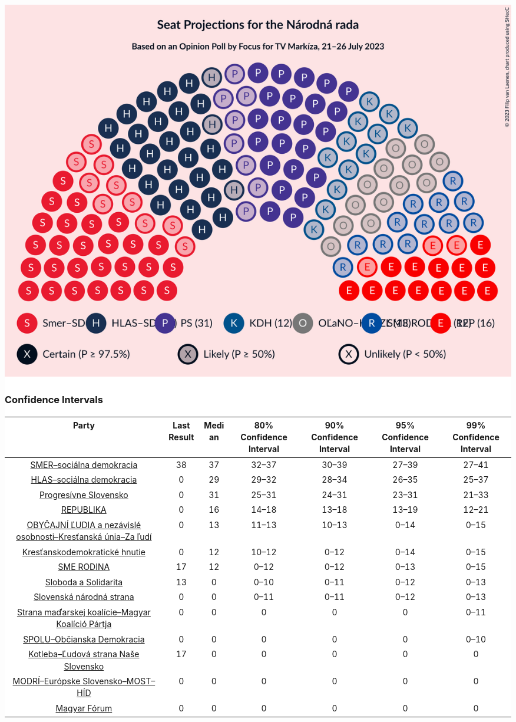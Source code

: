 ![Graph with seating plan not yet produced](2023-07-26-Focus-seating-plan.png "Seating Plan")

### Confidence Intervals

| Party | Last Result | Median | 80% Confidence Interval | 90% Confidence Interval | 95% Confidence Interval | 99% Confidence Interval |
|:-----:|:-----------:|:------:|:-----------------------:|:-----------------------:|:-----------------------:|:-----------------------:|
| <a href="#smer–sociálna-demokracia">SMER–sociálna demokracia</a> | 38 | 37 | 32–37 |30–39 |27–39 |27–41 |
| <a href="#hlas–sociálna-demokracia">HLAS–sociálna demokracia</a> | 0 | 29 | 29–32 |28–34 |26–35 |25–37 |
| <a href="#progresívne-slovensko">Progresívne Slovensko</a> | 0 | 31 | 25–31 |24–31 |23–31 |21–33 |
| <a href="#republika">REPUBLIKA</a> | 0 | 16 | 14–18 |13–18 |13–19 |12–21 |
| <a href="#obyčajní-ľudia-a-nezávislé-osobnosti–kresťanská-únia–za-ľudí">OBYČAJNÍ ĽUDIA a nezávislé osobnosti–Kresťanská únia–Za ľudí</a> | 0 | 13 | 11–13 |10–13 |0–14 |0–15 |
| <a href="#kresťanskodemokratické-hnutie">Kresťanskodemokratické hnutie</a> | 0 | 12 | 10–12 |0–12 |0–14 |0–15 |
| <a href="#sme-rodina">SME RODINA</a> | 17 | 12 | 0–12 |0–12 |0–13 |0–15 |
| <a href="#sloboda-a-solidarita">Sloboda a Solidarita</a> | 13 | 0 | 0–10 |0–11 |0–12 |0–13 |
| <a href="#slovenská-národná-strana">Slovenská národná strana</a> | 0 | 0 | 0–11 |0–11 |0–12 |0–13 |
| <a href="#strana-maďarskej-koalície–magyar-koalíció-pártja">Strana maďarskej koalície–Magyar Koalíció Pártja</a> | 0 | 0 | 0 |0 |0 |0–11 |
| <a href="#spolu–občianska-demokracia">SPOLU–Občianska Demokracia</a> | 0 | 0 | 0 |0 |0 |0–10 |
| <a href="#kotleba–ľudová-strana-naše-slovensko">Kotleba–Ľudová strana Naše Slovensko</a> | 17 | 0 | 0 |0 |0 |0 |
| <a href="#modrí–európske-slovensko–most–híd">MODRÍ–Európske Slovensko–MOST–HÍD</a> | 0 | 0 | 0 |0 |0 |0 |
| <a href="#magyar-fórum">Magyar Fórum</a> | 0 | 0 | 0 |0 |0 |0 |
